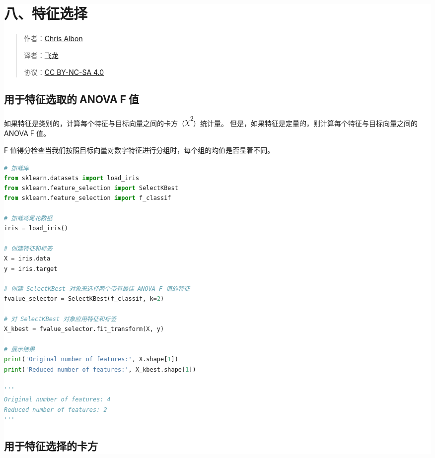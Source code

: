 # 八、特征选择

> 作者：[Chris Albon](https://chrisalbon.com/)
> 
> 译者：[飞龙](https://github.com/wizardforcel)
> 
> 协议：[CC BY-NC-SA 4.0](http://creativecommons.org/licenses/by-nc-sa/4.0/)

## 用于特征选取的 ANOVA F 值

如果特征是类别的，计算每个特征与目标向量之间的卡方（![](img/tex-2f728dbcde765f5a357bce9752c0d878.gif)）统计量。 但是，如果特征是定量的，则计算每个特征与目标向量之间的 ANOVA F 值。

F 值得分检查当我们按照目标向量对数字特征进行分组时，每个组的均值是否显着不同。

```py
# 加载库
from sklearn.datasets import load_iris
from sklearn.feature_selection import SelectKBest
from sklearn.feature_selection import f_classif

# 加载鸢尾花数据
iris = load_iris()

# 创建特征和标签
X = iris.data
y = iris.target

# 创建 SelectKBest 对象来选择两个带有最佳 ANOVA F 值的特征
fvalue_selector = SelectKBest(f_classif, k=2)

# 对 SelectKBest 对象应用特征和标签
X_kbest = fvalue_selector.fit_transform(X, y)

# 展示结果
print('Original number of features:', X.shape[1])
print('Reduced number of features:', X_kbest.shape[1])

'''
Original number of features: 4
Reduced number of features: 2 
'''
```

## 用于特征选择的卡方
